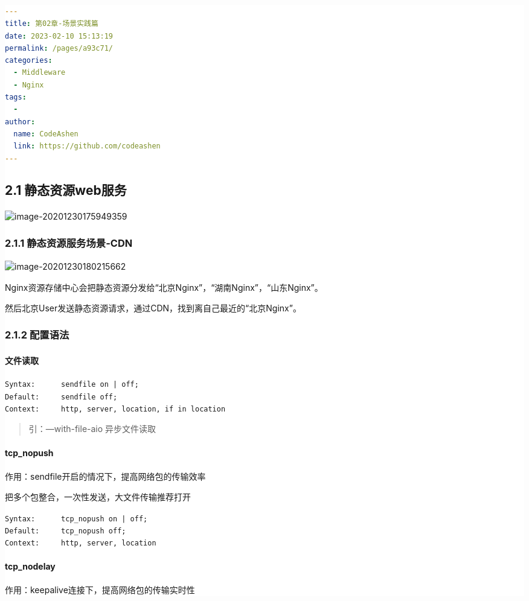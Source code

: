 ```yaml
---
title: 第02章-场景实践篇
date: 2023-02-10 15:13:19
permalink: /pages/a93c71/
categories:
  - Middleware
  - Nginx
tags:
  - 
author: 
  name: CodeAshen
  link: https://github.com/codeashen
---
```

## 2.1 静态资源web服务

![image-20201230175949359](https://s3.ax1x.com/2020/12/30/rOtZs1.png)

### 2.1.1 静态资源服务场景-CDN

![image-20201230180215662](https://s3.ax1x.com/2020/12/30/rOtwFS.png)

Nginx资源存储中心会把静态资源分发给“北京Nginx”，“湖南Nginx”，“山东Nginx”。

然后北京User发送静态资源请求，通过CDN，找到离自己最近的“北京Nginx”。

### 2.1.2 配置语法

#### 文件读取

```properties
Syntax:      sendfile on | off;
Default:     sendfile off;
Context:     http, server, location, if in location
```

> 引：—with-file-aio 异步文件读取

#### tcp_nopush

作用：sendfile开启的情况下，提高网络包的传输效率

把多个包整合，一次性发送，大文件传输推荐打开

```properties
Syntax:      tcp_nopush on | off;
Default:     tcp_nopush off;
Context:     http, server, location
```

#### tcp_nodelay

作用：keepalive连接下，提高网络包的传输实时性
